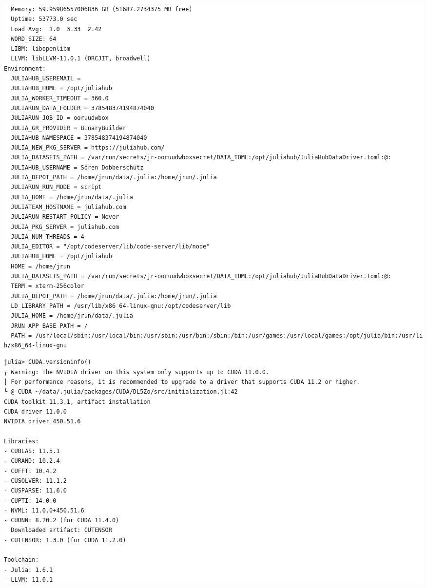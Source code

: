 ```
  Memory: 59.95986557006836 GB (51687.2734375 MB free)
  Uptime: 53773.0 sec
  Load Avg:  1.0  3.33  2.42
  WORD_SIZE: 64
  LIBM: libopenlibm
  LLVM: libLLVM-11.0.1 (ORCJIT, broadwell)
Environment:
  JULIAHUB_USEREMAIL = 
  JULIAHUB_HOME = /opt/juliahub
  JULIA_WORKER_TIMEOUT = 360.0
  JULIARUN_DATA_FOLDER = 378548374194874040
  JULIARUN_JOB_ID = ooruudwbox
  JULIA_GR_PROVIDER = BinaryBuilder
  JULIAHUB_NAMESPACE = 378548374194874040
  JULIA_NEW_PKG_SERVER = https://juliahub.com/
  JULIA_DATASETS_PATH = /var/run/secrets/jr-ooruudwboxsecret/DATA_TOML:/opt/juliahub/JuliaHubDataDriver.toml:@:
  JULIAHUB_USERNAME = Sören Dobberschütz
  JULIA_DEPOT_PATH = /home/jrun/data/.julia:/home/jrun/.julia
  JULIARUN_RUN_MODE = script
  JULIA_HOME = /home/jrun/data/.julia
  JULIATEAM_HOSTNAME = juliahub.com
  JULIARUN_RESTART_POLICY = Never
  JULIA_PKG_SERVER = juliahub.com
  JULIA_NUM_THREADS = 4
  JULIA_EDITOR = "/opt/codeserver/lib/code-server/lib/node"
  JULIAHUB_HOME = /opt/juliahub
  HOME = /home/jrun
  JULIA_DATASETS_PATH = /var/run/secrets/jr-ooruudwboxsecret/DATA_TOML:/opt/juliahub/JuliaHubDataDriver.toml:@:
  TERM = xterm-256color
  JULIA_DEPOT_PATH = /home/jrun/data/.julia:/home/jrun/.julia
  LD_LIBRARY_PATH = /usr/lib/x86_64-linux-gnu:/opt/codeserver/lib
  JULIA_HOME = /home/jrun/data/.julia
  JRUN_APP_BASE_PATH = /
  PATH = /usr/local/sbin:/usr/local/bin:/usr/sbin:/usr/bin:/sbin:/bin:/usr/games:/usr/local/games:/opt/julia/bin:/usr/lib/x86_64-linux-gnu
```

```
julia> CUDA.versioninfo()
┌ Warning: The NVIDIA driver on this system only supports up to CUDA 11.0.0.
│ For performance reasons, it is recommended to upgrade to a driver that supports CUDA 11.2 or higher.
└ @ CUDA ~/data/.julia/packages/CUDA/DL5Zo/src/initialization.jl:42
CUDA toolkit 11.3.1, artifact installation
CUDA driver 11.0.0
NVIDIA driver 450.51.6

Libraries: 
- CUBLAS: 11.5.1
- CURAND: 10.2.4
- CUFFT: 10.4.2
- CUSOLVER: 11.1.2
- CUSPARSE: 11.6.0
- CUPTI: 14.0.0
- NVML: 11.0.0+450.51.6
- CUDNN: 8.20.2 (for CUDA 11.4.0)
  Downloaded artifact: CUTENSOR
- CUTENSOR: 1.3.0 (for CUDA 11.2.0)

Toolchain:
- Julia: 1.6.1
- LLVM: 11.0.1
```